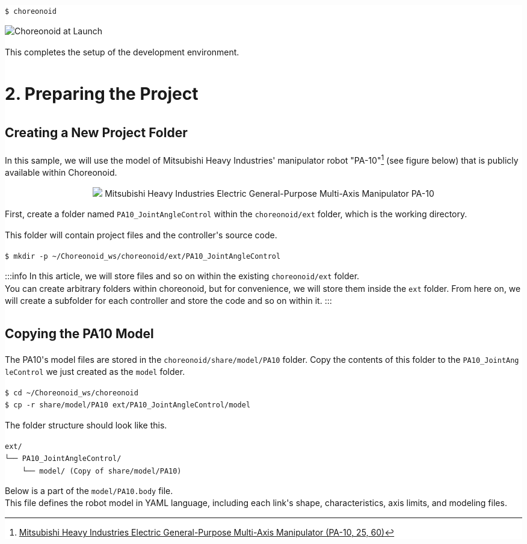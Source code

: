 ```shell: Launch choreonoid
$ choreonoid
```
![Choreonoid at Launch](../../../img/robotics/choreonoid/part1/choreonoid_launched.png)

This completes the setup of the development environment.

# 2. Preparing the Project
## Creating a New Project Folder
In this sample, we will use the model of Mitsubishi Heavy Industries' manipulator robot "PA-10"[^5] (see figure below) that is publicly available within Choreonoid.  　

[^5]: [Mitsubishi Heavy Industries Electric General-Purpose Multi-Axis Manipulator (PA-10, 25, 60)](https://www.mhi.com/jp/products/energy/manipulator_robot.html)

<div align="center">
    <img src="../../../img/robotics/choreonoid/part1/pa_10.jpg" width=300>
    Mitsubishi Heavy Industries Electric General-Purpose Multi-Axis Manipulator PA-10
</div>

First, create a folder named `PA10_JointAngleControl` within the `choreonoid/ext` folder, which is the working directory.  

This folder will contain project files and the controller's source code.

```shell: Create folder for files used in this article
$ mkdir -p ~/Choreonoid_ws/choreonoid/ext/PA10_JointAngleControl
```

:::info
In this article, we will store files and so on within the existing `choreonoid/ext` folder.  
You can create arbitrary folders within choreonoid, but for convenience, we will store them inside the `ext` folder.
From here on, we will create a subfolder for each controller and store the code and so on within it.
:::

## Copying the PA10 Model
The PA10's model files are stored in the `choreonoid/share/model/PA10` folder.
Copy the contents of this folder to the `PA10_JointAngleControl` we just created as the `model` folder.
```shell: Copy model files
$ cd ~/Choreonoid_ws/choreonoid
$ cp -r share/model/PA10 ext/PA10_JointAngleControl/model
```

The folder structure should look like this.
```
ext/
└── PA10_JointAngleControl/
    └── model/ (Copy of share/model/PA10)
```

Below is a part of the `model/PA10.body` file.  
This file defines the robot model in YAML language, including each link's shape, characteristics, axis limits, and modeling files.


[^1]: [What is Choreonoid](https://choreonoid.org/ja/about.html)
[^2]: [Choreonoid GitHub Link](https://github.com/choreonoid/choreonoid)
[^3]: [GitHub Repository for this article](https://github.com/hayat0-ota/choreonoid-simple-controllers/tree/Chapter1)
[^4]: [Choreonoid Development Version Documentation: Building and Installing from Source (Ubuntu Linux) / Installation](https://choreonoid.org/ja/manuals/latest/install/build-ubuntu.html#build-ubuntu-install)